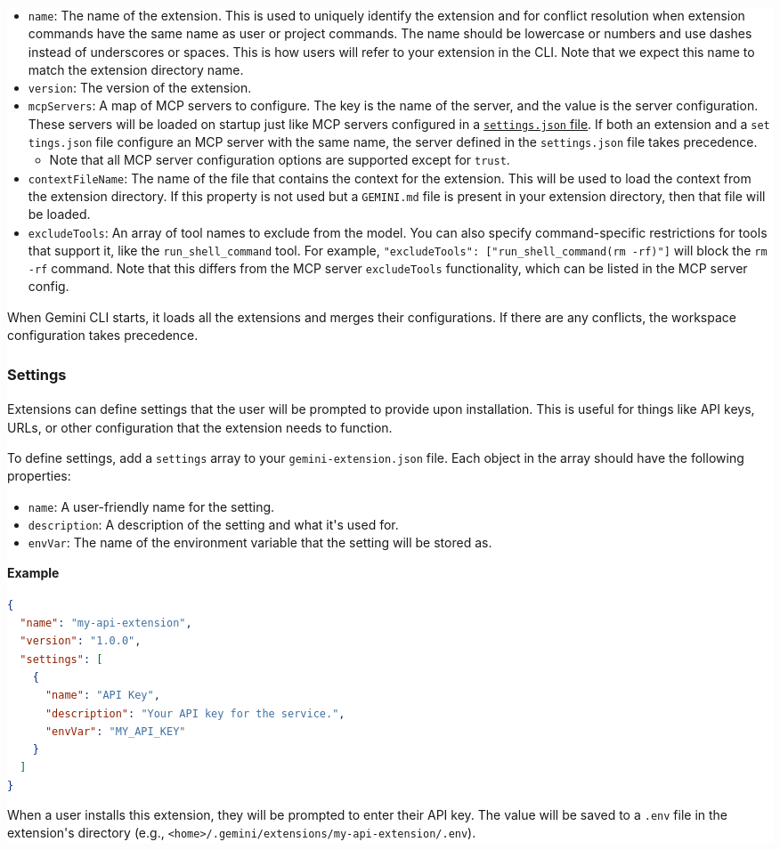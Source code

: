 - `name`: The name of the extension. This is used to uniquely identify the extension and for conflict resolution when extension commands have the same name as user or project commands. The name should be lowercase or numbers and use dashes instead of underscores or spaces. This is how users will refer to your extension in the CLI. Note that we expect this name to match the extension directory name.
- `version`: The version of the extension.
- `mcpServers`: A map of MCP servers to configure. The key is the name of the server, and the value is the server configuration. These servers will be loaded on startup just like MCP servers configured in a [`settings.json` file](./cli/configuration.md). If both an extension and a `settings.json` file configure an MCP server with the same name, the server defined in the `settings.json` file takes precedence.
  - Note that all MCP server configuration options are supported except for `trust`.
- `contextFileName`: The name of the file that contains the context for the extension. This will be used to load the context from the extension directory. If this property is not used but a `GEMINI.md` file is present in your extension directory, then that file will be loaded.
- `excludeTools`: An array of tool names to exclude from the model. You can also specify command-specific restrictions for tools that support it, like the `run_shell_command` tool. For example, `"excludeTools": ["run_shell_command(rm -rf)"]` will block the `rm -rf` command. Note that this differs from the MCP server `excludeTools` functionality, which can be listed in the MCP server config.

When Gemini CLI starts, it loads all the extensions and merges their configurations. If there are any conflicts, the workspace configuration takes precedence.

### Settings

Extensions can define settings that the user will be prompted to provide upon installation. This is useful for things like API keys, URLs, or other configuration that the extension needs to function.

To define settings, add a `settings` array to your `gemini-extension.json` file. Each object in the array should have the following properties:

- `name`: A user-friendly name for the setting.
- `description`: A description of the setting and what it's used for.
- `envVar`: The name of the environment variable that the setting will be stored as.

**Example**

```json
{
  "name": "my-api-extension",
  "version": "1.0.0",
  "settings": [
    {
      "name": "API Key",
      "description": "Your API key for the service.",
      "envVar": "MY_API_KEY"
    }
  ]
}
```

When a user installs this extension, they will be prompted to enter their API key. The value will be saved to a `.env` file in the extension's directory (e.g., `<home>/.gemini/extensions/my-api-extension/.env`).

